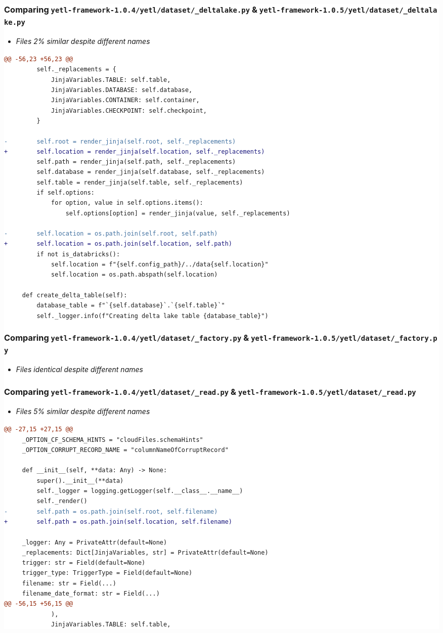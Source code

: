 ### Comparing `yetl-framework-1.0.4/yetl/dataset/_deltalake.py` & `yetl-framework-1.0.5/yetl/dataset/_deltalake.py`

 * *Files 2% similar despite different names*

```diff
@@ -56,23 +56,23 @@
         self._replacements = {
             JinjaVariables.TABLE: self.table,
             JinjaVariables.DATABASE: self.database,
             JinjaVariables.CONTAINER: self.container,
             JinjaVariables.CHECKPOINT: self.checkpoint,
         }
 
-        self.root = render_jinja(self.root, self._replacements)
+        self.location = render_jinja(self.location, self._replacements)
         self.path = render_jinja(self.path, self._replacements)
         self.database = render_jinja(self.database, self._replacements)
         self.table = render_jinja(self.table, self._replacements)
         if self.options:
             for option, value in self.options.items():
                 self.options[option] = render_jinja(value, self._replacements)
 
-        self.location = os.path.join(self.root, self.path)
+        self.location = os.path.join(self.location, self.path)
         if not is_databricks():
             self.location = f"{self.config_path}/../data{self.location}"
             self.location = os.path.abspath(self.location)
 
     def create_delta_table(self):
         database_table = f"`{self.database}`.`{self.table}`"
         self._logger.info(f"Creating delta lake table {database_table}")
```

### Comparing `yetl-framework-1.0.4/yetl/dataset/_factory.py` & `yetl-framework-1.0.5/yetl/dataset/_factory.py`

 * *Files identical despite different names*

### Comparing `yetl-framework-1.0.4/yetl/dataset/_read.py` & `yetl-framework-1.0.5/yetl/dataset/_read.py`

 * *Files 5% similar despite different names*

```diff
@@ -27,15 +27,15 @@
     _OPTION_CF_SCHEMA_HINTS = "cloudFiles.schemaHints"
     _OPTION_CORRUPT_RECORD_NAME = "columnNameOfCorruptRecord"
 
     def __init__(self, **data: Any) -> None:
         super().__init__(**data)
         self._logger = logging.getLogger(self.__class__.__name__)
         self._render()
-        self.path = os.path.join(self.root, self.filename)
+        self.path = os.path.join(self.location, self.filename)
 
     _logger: Any = PrivateAttr(default=None)
     _replacements: Dict[JinjaVariables, str] = PrivateAttr(default=None)
     trigger: str = Field(default=None)
     trigger_type: TriggerType = Field(default=None)
     filename: str = Field(...)
     filename_date_format: str = Field(...)
@@ -56,15 +56,15 @@
             ),
             JinjaVariables.TABLE: self.table,
```